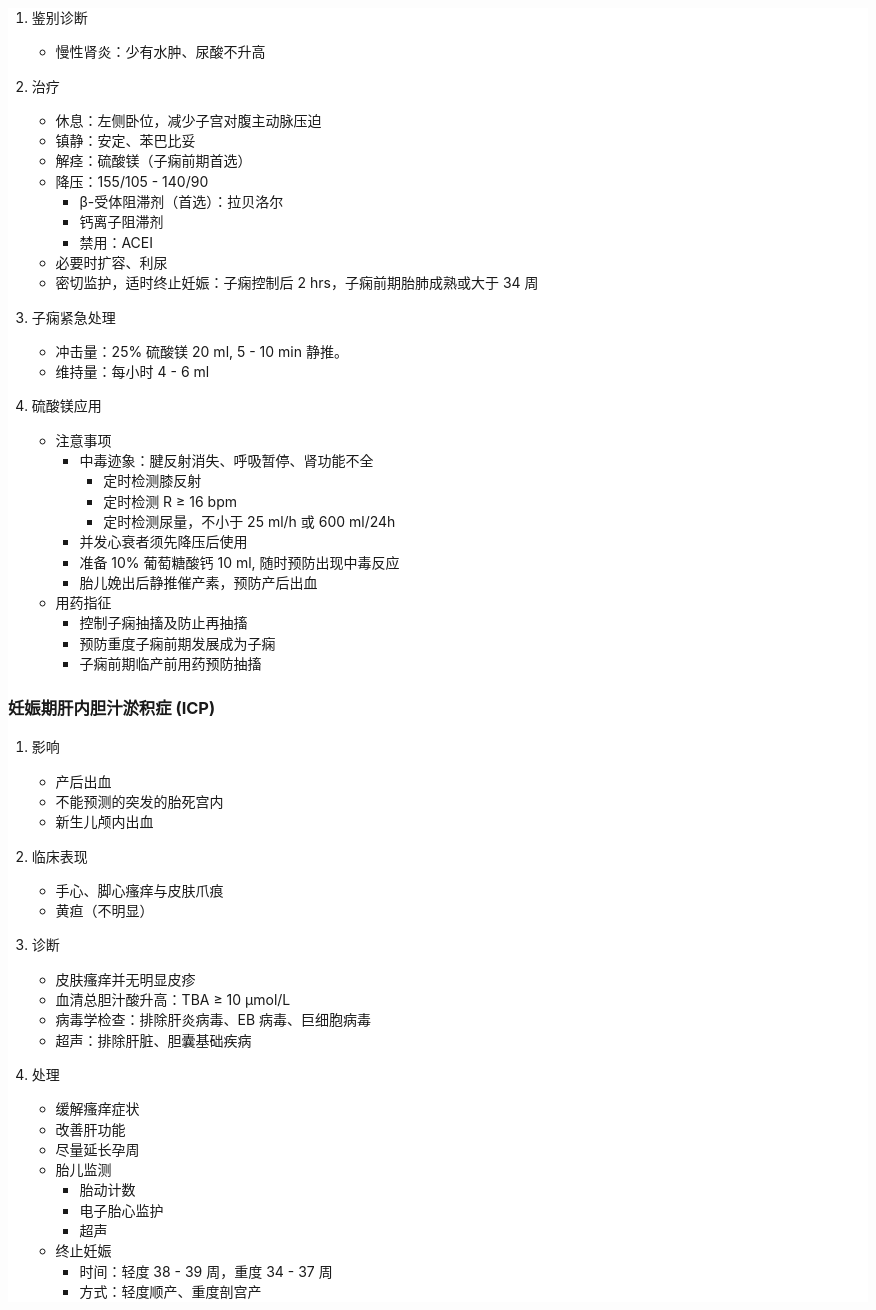 1. 鉴别诊断
    - 慢性肾炎：少有水肿、尿酸不升高

1. 治疗 
    - 休息：左侧卧位，减少子宫对腹主动脉压迫
    - 镇静：安定、苯巴比妥
    - 解痉：硫酸镁（子痫前期首选）
    - 降压：155/105 - 140/90
        - β-受体阻滞剂（首选）：拉贝洛尔
        - 钙离子阻滞剂
        - 禁用：ACEI
    - 必要时扩容、利尿
    - 密切监护，适时终止妊娠：子痫控制后 2 hrs，子痫前期胎肺成熟或大于 34 周

1. 子痫紧急处理
    - 冲击量：25% 硫酸镁 20 ml, 5 - 10 min 静推。
    - 维持量：每小时 4 - 6 ml

1. 硫酸镁应用
    - 注意事项 <!--IMPORTANT-->
        - 中毒迹象：腱反射消失、呼吸暂停、肾功能不全
            - 定时检测膝反射
            - 定时检测 R &ge; 16 bpm
            - 定时检测尿量，不小于 25 ml/h 或 600 ml/24h
        - 并发心衰者须先降压后使用
        - 准备 10% 葡萄糖酸钙 10 ml, 随时预防出现中毒反应
        - 胎儿娩出后静推催产素，预防产后出血
    - 用药指征
        - 控制子痫抽搐及防止再抽搐
        - 预防重度子痫前期发展成为子痫
        - 子痫前期临产前用药预防抽搐

### 妊娠期肝内胆汁淤积症 (ICP)
1. 影响
    - 产后出血
    - 不能预测的突发的胎死宫内
    - 新生儿颅内出血

1. 临床表现
    - 手心、脚心瘙痒与皮肤爪痕
    - 黄疸（不明显）

1. 诊断
    - 皮肤瘙痒并无明显皮疹
    - 血清总胆汁酸升高：TBA &ge; 10 μmol/L
    - 病毒学检查：排除肝炎病毒、EB 病毒、巨细胞病毒
    - 超声：排除肝脏、胆囊基础疾病

1. 处理
    - 缓解瘙痒症状
    - 改善肝功能
    - 尽量延长孕周
    - 胎儿监测
        - 胎动计数
        - 电子胎心监护
        - 超声
    - 终止妊娠
        - 时间：轻度 38 - 39 周，重度 34 - 37 周
        - 方式：轻度顺产、重度剖宫产
